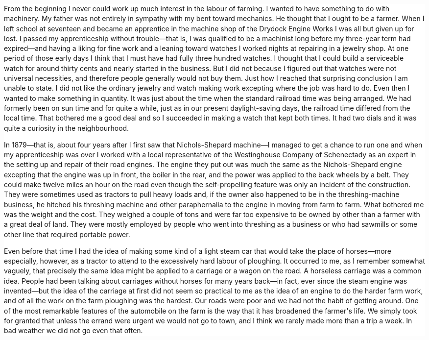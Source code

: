 From the beginning I never could work up much interest in the labour of
farming. I wanted to have something to do with machinery. My father was
not entirely in sympathy with my bent toward mechanics. He thought that
I ought to be a farmer. When I left school at seventeen and became an
apprentice in the machine shop of the Drydock Engine Works I was all but
given up for lost. I passed my apprenticeship without trouble—that is,
I was qualified to be a machinist long before my three-year term had
expired—and having a liking for fine work and a leaning toward watches
I worked nights at repairing in a jewelry shop. At one period of those
early days I think that I must have had fully three hundred watches. I
thought that I could build a serviceable watch for around thirty cents
and nearly started in the business. But I did not because I figured out
that watches were not universal necessities, and therefore people
generally would not buy them. Just how I reached that surprising
conclusion I am unable to state. I did not like the ordinary jewelry and
watch making work excepting where the job was hard to do. Even then I
wanted to make something in quantity. It was just about the time when
the standard railroad time was being arranged. We had formerly been on
sun time and for quite a while, just as in our present daylight-saving
days, the railroad time differed from the local time. That bothered me a
good deal and so I succeeded in making a watch that kept both times. It
had two dials and it was quite a curiosity in the neighbourhood.

In 1879—that is, about four years after I first saw that
Nichols-Shepard machine—I managed to get a chance to run one and when
my apprenticeship was over I worked with a local representative of the
Westinghouse Company of Schenectady as an expert in the setting up and
repair of their road engines. The engine they put out was much the same
as the Nichols-Shepard engine excepting that the engine was up in front,
the boiler in the rear, and the power was applied to the back wheels by
a belt. They could make twelve miles an hour on the road even though the
self-propelling feature was only an incident of the construction. They
were sometimes used as tractors to pull heavy loads and, if the owner
also happened to be in the threshing-machine business, he hitched his
threshing machine and other paraphernalia to the engine in moving from
farm to farm. What bothered me was the weight and the cost. They weighed
a couple of tons and were far too expensive to be owned by other than a
farmer with a great deal of land. They were mostly employed by people
who went into threshing as a business or who had sawmills or some other
line that required portable power.

Even before that time I had the idea of making some kind of a light
steam car that would take the place of horses—more especially, however,
as a tractor to attend to the excessively hard labour of ploughing. It
occurred to me, as I remember somewhat vaguely, that precisely the same
idea might be applied to a carriage or a wagon on the road. A horseless
carriage was a common idea. People had been talking about carriages
without horses for many years back—in fact, ever since the steam engine
was invented—but the idea of the carriage at first did not seem so
practical to me as the idea of an engine to do the harder farm work, and
of all the work on the farm ploughing was the hardest. Our roads were
poor and we had not the habit of getting around. One of the most
remarkable features of the automobile on the farm is the way that it has
broadened the farmer's life. We simply took for granted that unless the
errand were urgent we would not go to town, and I think we rarely made
more than a trip a week. In bad weather we did not go even that often.

